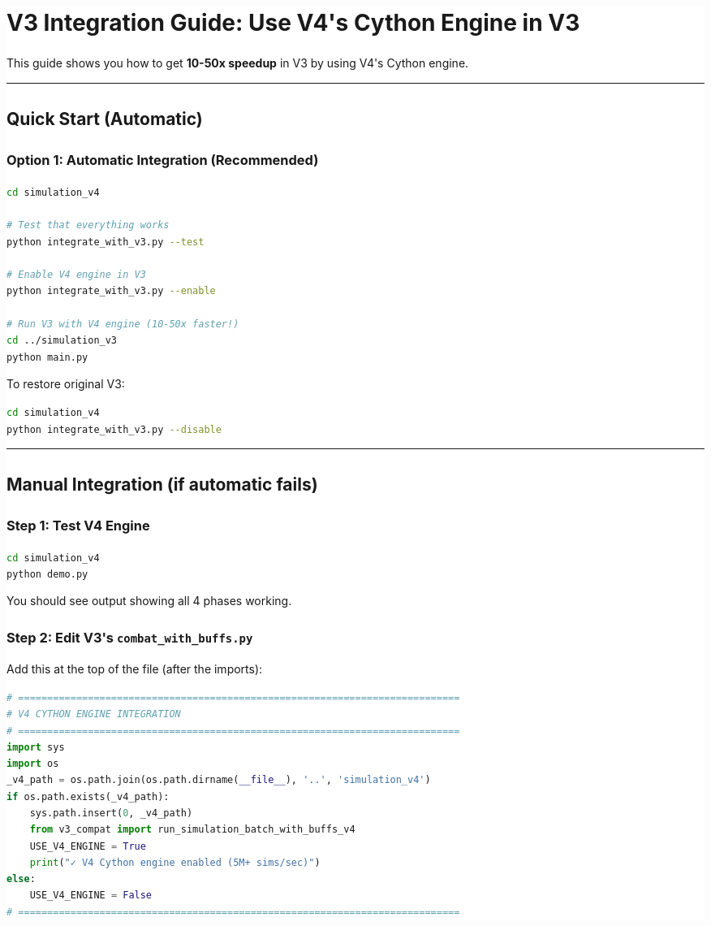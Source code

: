# V3 Integration Guide: Use V4's Cython Engine in V3

This guide shows you how to get **10-50x speedup** in V3 by using V4's Cython engine.

---

## Quick Start (Automatic)

### Option 1: Automatic Integration (Recommended)

```bash
cd simulation_v4

# Test that everything works
python integrate_with_v3.py --test

# Enable V4 engine in V3
python integrate_with_v3.py --enable

# Run V3 with V4 engine (10-50x faster!)
cd ../simulation_v3
python main.py
```

To restore original V3:
```bash
cd simulation_v4
python integrate_with_v3.py --disable
```

---

## Manual Integration (if automatic fails)

### Step 1: Test V4 Engine

```bash
cd simulation_v4
python demo.py
```

You should see output showing all 4 phases working.

### Step 2: Edit V3's `combat_with_buffs.py`

Add this at the top of the file (after the imports):

```python
# ============================================================================
# V4 CYTHON ENGINE INTEGRATION
# ============================================================================
import sys
import os
_v4_path = os.path.join(os.path.dirname(__file__), '..', 'simulation_v4')
if os.path.exists(_v4_path):
    sys.path.insert(0, _v4_path)
    from v3_compat import run_simulation_batch_with_buffs_v4
    USE_V4_ENGINE = True
    print("✓ V4 Cython engine enabled (5M+ sims/sec)")
else:
    USE_V4_ENGINE = False
# ============================================================================
```
